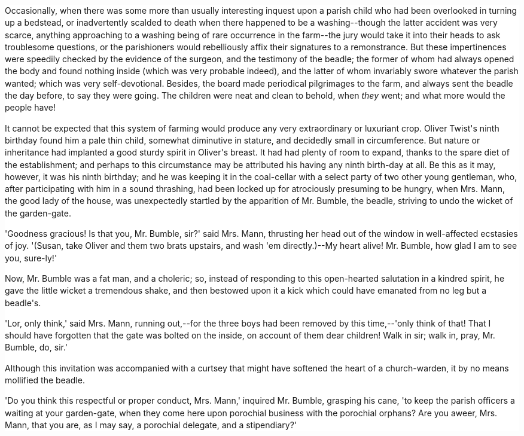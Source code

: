Occasionally, when there was some more than usually interesting inquest
upon a parish child who had been overlooked in turning up a bedstead,
or inadvertently scalded to death when there happened to be a
washing--though the latter accident was very scarce, anything
approaching to a washing being of rare occurrence in the farm--the jury
would take it into their heads to ask troublesome questions, or the
parishioners would rebelliously affix their signatures to a
remonstrance.  But these impertinences were speedily checked by the
evidence of the surgeon, and the testimony of the beadle; the former of
whom had always opened the body and found nothing inside (which was
very probable indeed), and the latter of whom invariably swore whatever
the parish wanted; which was very self-devotional.  Besides, the board
made periodical pilgrimages to the farm, and always sent the beadle the
day before, to say they were going.  The children were neat and clean
to behold, when _they_ went; and what more would the people have!

It cannot be expected that this system of farming would produce any
very extraordinary or luxuriant crop.  Oliver Twist's ninth birthday
found him a pale thin child, somewhat diminutive in stature, and
decidedly small in circumference.  But nature or inheritance had
implanted a good sturdy spirit in Oliver's breast.  It had had plenty
of room to expand, thanks to the spare diet of the establishment; and
perhaps to this circumstance may be attributed his having any ninth
birth-day at all.  Be this as it may, however, it was his ninth
birthday; and he was keeping it in the coal-cellar with a select party
of two other young gentleman, who, after participating with him in a
sound thrashing, had been locked up for atrociously presuming to be
hungry, when Mrs. Mann, the good lady of the house, was unexpectedly
startled by the apparition of Mr. Bumble, the beadle, striving to undo
the wicket of the garden-gate.

'Goodness gracious!  Is that you, Mr. Bumble, sir?' said Mrs. Mann,
thrusting her head out of the window in well-affected ecstasies of joy.
'(Susan, take Oliver and them two brats upstairs, and wash 'em
directly.)--My heart alive!  Mr. Bumble, how glad I am to see you,
sure-ly!'

Now, Mr. Bumble was a fat man, and a choleric; so, instead of
responding to this open-hearted salutation in a kindred spirit, he gave
the little wicket a tremendous shake, and then bestowed upon it a kick
which could have emanated from no leg but a beadle's.

'Lor, only think,' said Mrs. Mann, running out,--for the three boys had
been removed by this time,--'only think of that!  That I should have
forgotten that the gate was bolted on the inside, on account of them
dear children!  Walk in sir; walk in, pray, Mr. Bumble, do, sir.'

Although this invitation was accompanied with a curtsey that might have
softened the heart of a church-warden, it by no means mollified the
beadle.

'Do you think this respectful or proper conduct, Mrs. Mann,' inquired
Mr. Bumble, grasping his cane, 'to keep the parish officers a waiting
at your garden-gate, when they come here upon porochial business with
the porochial orphans?  Are you aweer, Mrs. Mann, that you are, as I
may say, a porochial delegate, and a stipendiary?'
